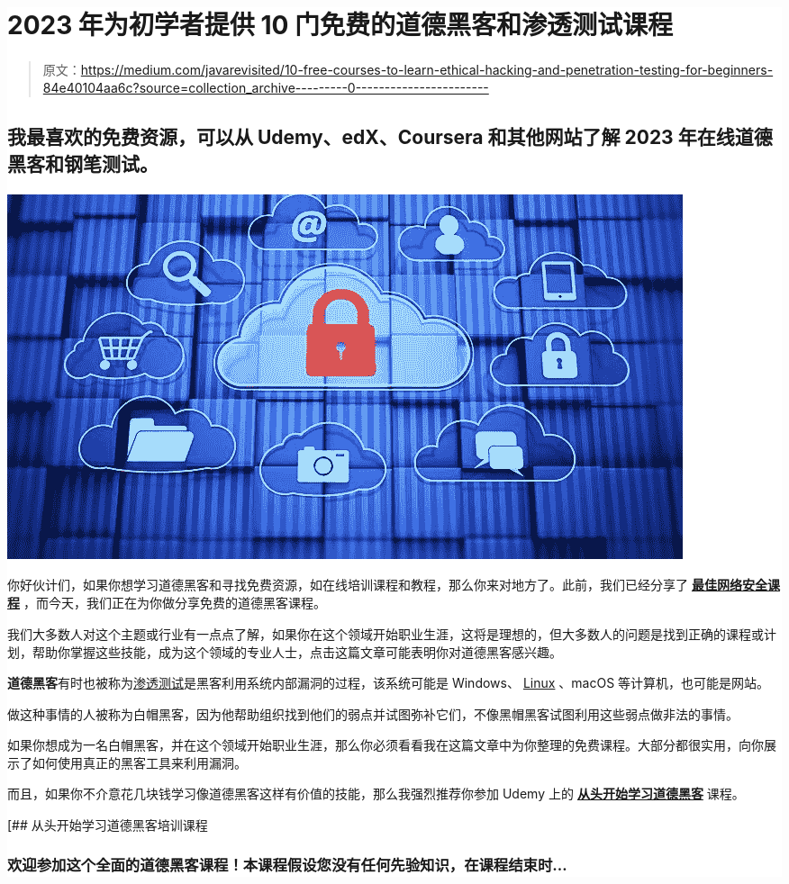 # 2023 年为初学者提供 10 门免费的道德黑客和渗透测试课程

> 原文：<https://medium.com/javarevisited/10-free-courses-to-learn-ethical-hacking-and-penetration-testing-for-beginners-84e40104aa6c?source=collection_archive---------0----------------------->

## 我最喜欢的免费资源，可以从 Udemy、edX、Coursera 和其他网站了解 2023 年在线道德黑客和钢笔测试。

[![](img/c420dc953a0bbc0947587de3a7e027d4.png)](https://click.linksynergy.com/deeplink?id=JVFxdTr9V80&mid=39197&murl=https%3A%2F%2Fwww.udemy.com%2Fcourse%2Flearn-ethical-hacking-from-scratch%2F)

你好伙计们，如果你想学习道德黑客和寻找免费资源，如在线培训课程和教程，那么你来对地方了。此前，我们已经分享了 [**最佳网络安全课程**](/javarevisited/7-best-cyber-security-courses-for-programmers-and-developers-50afafae050b) ，而今天，我们正在为你做分享免费的道德黑客课程。

我们大多数人对这个主题或行业有一点点了解，如果你在这个领域开始职业生涯，这将是理想的，但大多数人的问题是找到正确的课程或计划，帮助你掌握这些技能，成为这个领域的专业人士，点击这篇文章可能表明你对道德黑客感兴趣。

**道德黑客**有时也被称为[渗透测试](/javarevisited/7-best-comptia-pentest-certification-courses-and-practice-tests-46d827689cdc)是黑客利用系统内部漏洞的过程，该系统可能是 Windows、 [Linux](/javarevisited/7-best-linux-courses-for-developers-cloud-engineers-and-devops-in-2021-7415314087e1) 、macOS 等计算机，也可能是网站。

做这种事情的人被称为白帽黑客，因为他帮助组织找到他们的弱点并试图弥补它们，不像黑帽黑客试图利用这些弱点做非法的事情。

如果你想成为一名白帽黑客，并在这个领域开始职业生涯，那么你必须看看我在这篇文章中为你整理的免费课程。大部分都很实用，向你展示了如何使用真正的黑客工具来利用漏洞。

而且，如果你不介意花几块钱学习像道德黑客这样有价值的技能，那么我强烈推荐你参加 Udemy 上的 [**从头开始学习道德黑客**](https://click.linksynergy.com/deeplink?id=JVFxdTr9V80&mid=39197&murl=https%3A%2F%2Fwww.udemy.com%2Fcourse%2Flearn-ethical-hacking-from-scratch%2F) 课程。

[](https://click.linksynergy.com/deeplink?id=JVFxdTr9V80&mid=39197&murl=https%3A%2F%2Fwww.udemy.com%2Fcourse%2Flearn-ethical-hacking-from-scratch%2F) [## 从头开始学习道德黑客培训课程

### 欢迎参加这个全面的道德黑客课程！本课程假设您没有任何先验知识，在课程结束时…
